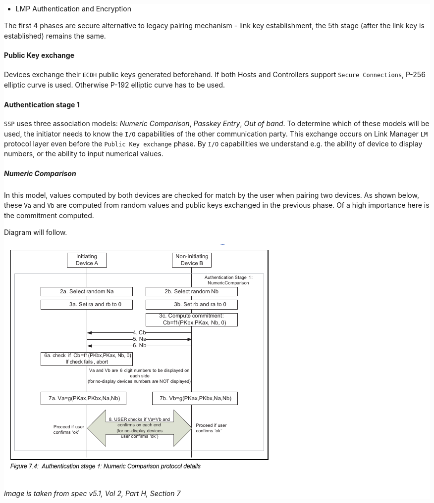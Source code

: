 * LMP Authentication and Encryption

The first 4 phases are secure alternative to legacy pairing mechanism - link key establishment, the 5th stage (after the link key is established) remains the same.  

#### Public Key exchange

Devices exchange their `ECDH` public keys generated beforehand. If both Hosts and Controllers support `Secure Connections`, P-256 elliptic curve is used. Otherwise P-192 elliptic curve has to be used. 

#### Authentication stage 1

`SSP` uses three association models: _Numeric Comparison_, _Passkey Entry_, _Out of band_. To determine which of these models will be used, the initiator needs to know the `I/O` capabilities of the other communication party. This exchange occurs on Link Manager `LM` protocol layer even before the `Public Key exchange` phase.  By `I/O` capabilities we understand e.g. the ability of device to display numbers, or the ability to input numerical values.

##### Numeric Comparison

In this model, values computed by both devices are checked for match by the user when pairing two devices. As shown below, these `Va` and `Vb` are computed from random values and public keys exchanged in the previous phase. Of a high importance here is the commitment computed.    

Diagram will follow.

![SSP-Auth1-Num](img/SSP-Auth1-num.png)

_Image is taken from spec v5.1, Vol 2, Part H, Section 7_
